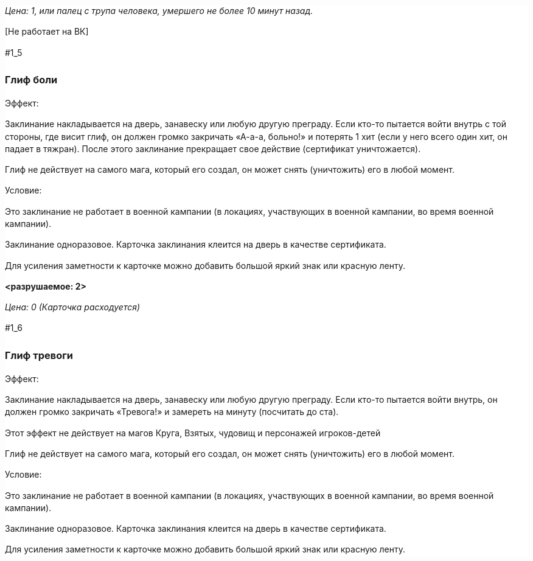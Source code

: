 *Цена: 1, или палец с трупа человека, умершего не более 10 минут назад.*

\[Не работает на ВК\]

\#1\_5

### Глиф боли

Эффект:

Заклинание накладывается на дверь, занавеску или любую другую преграду.
Если кто-то пытается войти внутрь с той стороны, где висит глиф, он
должен громко закричать «А-а-а, больно!» и потерять 1 хит (если у него
всего один хит, он падает в тяжран). После этого заклинание прекращает
свое действие (сертификат уничтожается).

Глиф не действует на самого мага, который его создал, он может снять
(уничтожить) его в любой момент.

Условие:

Это заклинание не работает в военной кампании (в локациях, участвующих в
военной кампании, во время военной кампании).

Заклинание одноразовое. Карточка заклинания клеится на дверь в качестве
сертификата.

Для усиления заметности к карточке можно добавить большой яркий знак или
красную ленту.

**&lt;разрушаемое: 2&gt;**

*Цена: 0 (Карточка расходуется)*

\#1\_6

### Глиф тревоги

Эффект:

Заклинание накладывается на дверь, занавеску или любую другую преграду.
Если кто-то пытается войти внутрь, он должен громко закричать «Тревога!»
и замереть на минуту (посчитать до ста).

Этот эффект не действует на магов Круга, Взятых, чудовищ и персонажей
игроков-детей

Глиф не действует на самого мага, который его создал, он может снять
(уничтожить) его в любой момент.

Условие:

Это заклинание не работает в военной кампании (в локациях, участвующих в
военной кампании, во время военной кампании).

Заклинание одноразовое. Карточка заклинания клеится на дверь в качестве
сертификата.

Для усиления заметности к карточке можно добавить большой яркий знак или
красную ленту.
